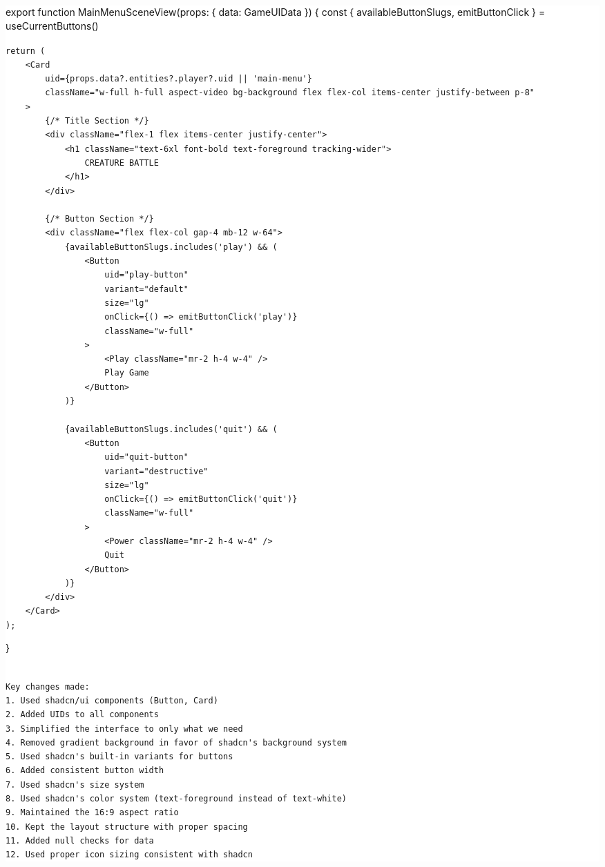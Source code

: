 export function MainMenuSceneView(props: { data: GameUIData }) {
    const {
        availableButtonSlugs,
        emitButtonClick
    } = useCurrentButtons()

    return (
        <Card 
            uid={props.data?.entities?.player?.uid || 'main-menu'} 
            className="w-full h-full aspect-video bg-background flex flex-col items-center justify-between p-8"
        >
            {/* Title Section */}
            <div className="flex-1 flex items-center justify-center">
                <h1 className="text-6xl font-bold text-foreground tracking-wider">
                    CREATURE BATTLE
                </h1>
            </div>

            {/* Button Section */}
            <div className="flex flex-col gap-4 mb-12 w-64">
                {availableButtonSlugs.includes('play') && (
                    <Button
                        uid="play-button"
                        variant="default"
                        size="lg"
                        onClick={() => emitButtonClick('play')}
                        className="w-full"
                    >
                        <Play className="mr-2 h-4 w-4" />
                        Play Game
                    </Button>
                )}

                {availableButtonSlugs.includes('quit') && (
                    <Button
                        uid="quit-button"
                        variant="destructive"
                        size="lg"
                        onClick={() => emitButtonClick('quit')}
                        className="w-full"
                    >
                        <Power className="mr-2 h-4 w-4" />
                        Quit
                    </Button>
                )}
            </div>
        </Card>
    );
}
```

Key changes made:
1. Used shadcn/ui components (Button, Card)
2. Added UIDs to all components
3. Simplified the interface to only what we need
4. Removed gradient background in favor of shadcn's background system
5. Used shadcn's built-in variants for buttons
6. Added consistent button width
7. Used shadcn's size system
8. Used shadcn's color system (text-foreground instead of text-white)
9. Maintained the 16:9 aspect ratio
10. Kept the layout structure with proper spacing
11. Added null checks for data
12. Used proper icon sizing consistent with shadcn

```